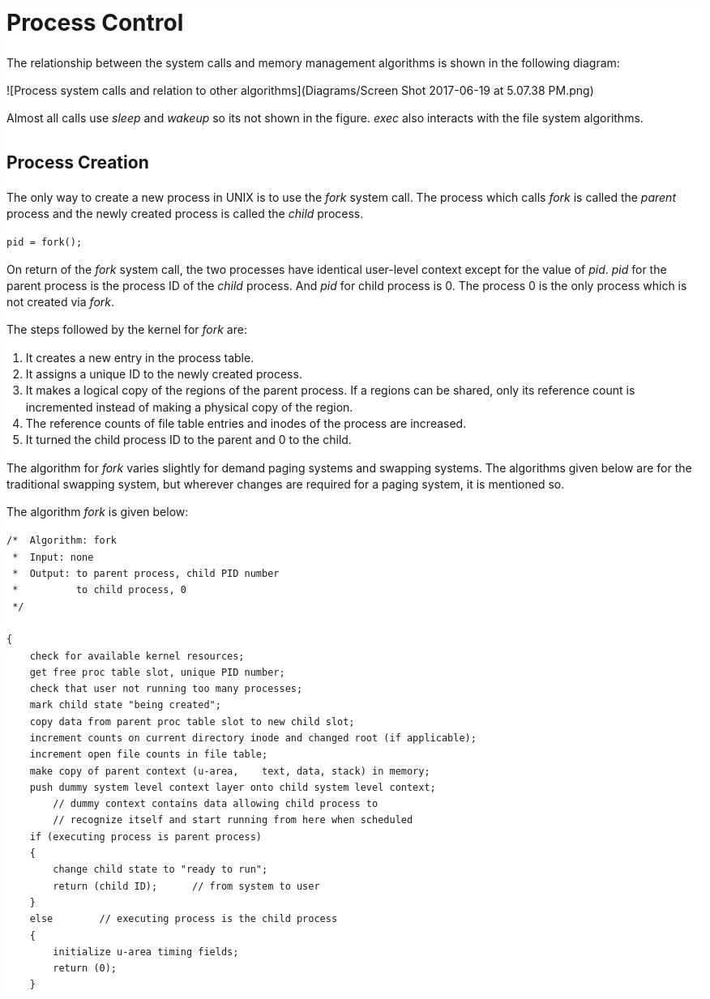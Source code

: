 # Process Control

The relationship between the system calls and memory management algorithms is shown in the following diagram:

![Process system calls and relation to other algorithms](Diagrams/Screen Shot 2017-06-19 at 5.07.38 PM.png)

Almost all calls use *sleep* and *wakeup* so its not shown in the figure. *exec* also interacts with the file system algorithms.

## Process Creation

The only way to create a new process in UNIX is to use the *fork* system call. The process which calls *fork* is called the *parent* process and the newly created process is called the *child* process.

`pid = fork();`

On return of the *fork* system call, the two processes have identical user-level context except for the value of *pid*. *pid* for the parent process is the process ID of the *child* process. And *pid* for child process is 0. The process 0 is the only process which is not created via *fork*.

The steps followed by the kernel for *fork* are:

1. It creates a new entry in the process table.
2. It assigns a unique ID to the newly created process.
3. It makes a logical copy of the regions of the parent process. If a regions can be shared, only its reference count is incremented instead of making a physical copy of the region.
4. The reference counts of file table entries and inodes of the process are increased.
5. It turned the child process ID to the parent and 0 to the child.

The algorithm for *fork* varies slightly for demand paging systems and swapping systems. The algorithms given below are for the traditional swapping system, but wherever changes are required for a paging system, it is mentioned so.

The algorithm *fork* is given below:

```
/*  Algorithm: fork
 *  Input: none
 *  Output: to parent process, child PID number
 *          to child process, 0
 */

{
	check for available kernel resources;
	get free proc table slot, unique PID number;
	check that user not running too many processes;
	mark child state "being created";
	copy data from parent proc table slot to new child slot;
	increment counts on current directory inode and changed root (if applicable);
	increment open file counts in file table;
	make copy of parent context (u-area,	text, data, stack) in memory;
	push dummy system level context layer onto child system level context;
		// dummy context contains data allowing child process to 
		// recognize itself and start running from here when scheduled
	if (executing process is parent process)
	{
		change child state to "ready to run";
		return (child ID);		// from system to user
	}
	else		// executing process is the child process
	{
		initialize u-area timing fields;
		return (0);
	}
```